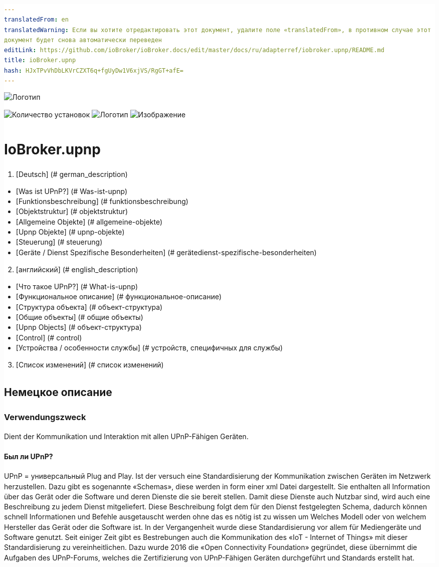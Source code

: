 ```yaml
---
translatedFrom: en
translatedWarning: Если вы хотите отредактировать этот документ, удалите поле «translatedFrom», в противном случае этот документ будет снова автоматически переведен
editLink: https://github.com/ioBroker/ioBroker.docs/edit/master/docs/ru/adapterref/iobroker.upnp/README.md
title: ioBroker.upnp
hash: HJxTPvVhDbLKVrCZXT6q+fgUyDw1V6xjVS/RgGT+afE=
---
```

![Логотип](../../../en/adapterref/iobroker.upnp/admin/upnp-discovery.png)

![Количество установок](http://iobroker.live/badges/upnp-stable.svg)
![Логотип](http://img.shields.io/npm/v/iobroker.upnp.svg)
![Изображение](https://travis-ci.org/Jey-Cee/ioBroker.upnp.svg?branch=master)

# IoBroker.upnp
1. [Deutsch] (# german_description)
* [Was ist UPnP?] (# Was-ist-upnp)
* [Funktionsbeschreibung] (# funktionsbeschreibung)
* [Objektstruktur] (# objektstruktur)
* [Allgemeine Objekte] (# allgemeine-objekte)
* [Upnp Objekte] (# upnp-objekte)
* [Steuerung] (# steuerung)
* [Geräte / Dienst Spezifische Besonderheiten] (# gerätedienst-spezifische-besonderheiten)

2. [английский] (# english_description)
* [Что такое UPnP?] (# What-is-upnp)
* [Функциональное описание] (# функциональное-описание)
* [Структура объекта] (# объект-структура)
* [Общие объекты] (# общие объекты)
* [Upnp Objects] (# объект-структура)
* [Control] (# control)
* [Устройства / особенности службы] (# устройств, специфичных для службы)

3. [Список изменений] (# список изменений)

## Немецкое описание
### Verwendungszweck
Dient der Kommunikation und Interaktion mit allen UPnP-Fähigen Geräten.

#### Был ли UPnP?
UPnP = универсальный Plug and Play. Ist der versuch eine Standardisierung der Kommunikation zwischen Geräten im Netzwerk herzustellen.
Dazu gibt es sogenannte «Schemas», diese werden in form einer xml Datei dargestellt. Sie enthalten all Information über das Gerät oder die Software und deren Dienste die sie bereit stellen. Damit diese Dienste auch Nutzbar sind, wird auch eine Beschreibung zu jedem Dienst mitgeliefert. Diese Beschreibung folgt dem für den Dienst festgelegten Schema, dadurch können schnell Informationen und Befehle ausgetauscht werden ohne das es nötig ist zu wissen um Welches Modell oder von welchem Hersteller das Gerät oder die Software ist. In der Vergangenheit wurde diese Standardisierung vor allem für Mediengeräte und Software genutzt. Seit einiger Zeit gibt es Bestrebungen auch die Kommunikation des «IoT - Internet of Things» mit dieser Standardisierung zu vereinheitlichen.
Dazu wurde 2016 die «Open Connectivity Foundation» gegründet, diese übernimmt die Aufgaben des UPnP-Forums, welches die Zertifizierung von UPnP-Fähigen Geräten durchgeführt und Standards erstellt hat.
